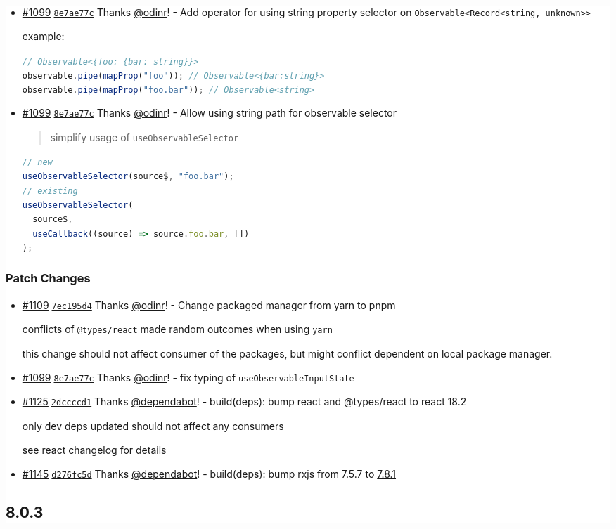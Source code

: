 - [#1099](https://github.com/equinor/fusion-framework/pull/1099) [`8e7ae77c`](https://github.com/equinor/fusion-framework/commit/8e7ae77cfcadddc4b59e6bb57e620b84e5e1c647) Thanks [@odinr](https://github.com/odinr)! - Add operator for using string property selector on `Observable<Record<string, unknown>>`

  example:

  ```ts
  // Observable<{foo: {bar: string}}>
  observable.pipe(mapProp("foo")); // Observable<{bar:string}>
  observable.pipe(mapProp("foo.bar")); // Observable<string>
  ```

- [#1099](https://github.com/equinor/fusion-framework/pull/1099) [`8e7ae77c`](https://github.com/equinor/fusion-framework/commit/8e7ae77cfcadddc4b59e6bb57e620b84e5e1c647) Thanks [@odinr](https://github.com/odinr)! - Allow using string path for observable selector

  > simplify usage of `useObservableSelector`

  ```ts
  // new
  useObservableSelector(source$, "foo.bar");
  // existing
  useObservableSelector(
    source$,
    useCallback((source) => source.foo.bar, [])
  );
  ```

### Patch Changes

- [#1109](https://github.com/equinor/fusion-framework/pull/1109) [`7ec195d4`](https://github.com/equinor/fusion-framework/commit/7ec195d42098fec8794db13e83b71ef7753ff862) Thanks [@odinr](https://github.com/odinr)! - Change packaged manager from yarn to pnpm

  conflicts of `@types/react` made random outcomes when using `yarn`

  this change should not affect consumer of the packages, but might conflict dependent on local package manager.

- [#1099](https://github.com/equinor/fusion-framework/pull/1099) [`8e7ae77c`](https://github.com/equinor/fusion-framework/commit/8e7ae77cfcadddc4b59e6bb57e620b84e5e1c647) Thanks [@odinr](https://github.com/odinr)! - fix typing of `useObservableInputState`

- [#1125](https://github.com/equinor/fusion-framework/pull/1125) [`2dccccd1`](https://github.com/equinor/fusion-framework/commit/2dccccd124fbe3cdde2132c29c27d3da9fc6f1f5) Thanks [@dependabot](https://github.com/apps/dependabot)! - build(deps): bump react and @types/react to react 18.2

  only dev deps updated should not affect any consumers

  see [react changelog](https://github.com/facebook/react/releases) for details

- [#1145](https://github.com/equinor/fusion-framework/pull/1145) [`d276fc5d`](https://github.com/equinor/fusion-framework/commit/d276fc5d514566d05c64705076a1cb91c6a44272) Thanks [@dependabot](https://github.com/apps/dependabot)! - build(deps): bump rxjs from 7.5.7 to [7.8.1](https://github.com/ReactiveX/rxjs/blob/7.8.1/CHANGELOG.md)

## 8.0.3
